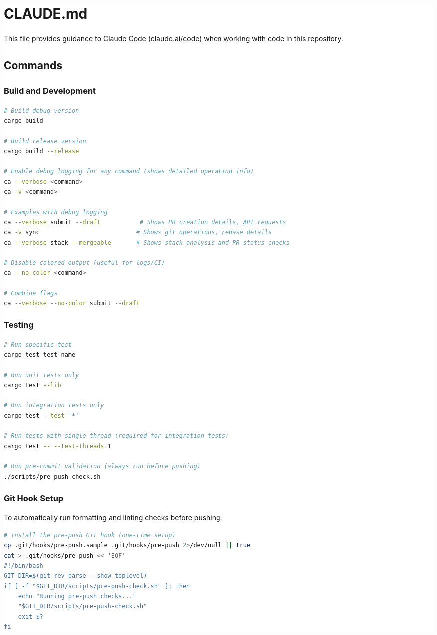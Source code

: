 # CLAUDE.md

This file provides guidance to Claude Code (claude.ai/code) when working with code in this repository.

## Commands

### Build and Development
```bash
# Build debug version
cargo build

# Build release version
cargo build --release

# Enable debug logging for any command (shows detailed operation info)
ca --verbose <command>
ca -v <command>

# Examples with debug logging
ca --verbose submit --draft           # Shows PR creation details, API requests
ca -v sync                           # Shows git operations, rebase details  
ca --verbose stack --mergeable       # Shows stack analysis and PR status checks

# Disable colored output (useful for logs/CI)
ca --no-color <command>

# Combine flags
ca --verbose --no-color submit --draft
```

### Testing
```bash
# Run specific test
cargo test test_name

# Run unit tests only
cargo test --lib

# Run integration tests only
cargo test --test '*'

# Run tests with single thread (required for integration tests)
cargo test -- --test-threads=1

# Run pre-commit validation (always run before pushing)
./scripts/pre-push-check.sh
```

### Git Hook Setup
To automatically run formatting and linting checks before pushing:
```bash
# Install the pre-push Git hook (one-time setup)
cp .git/hooks/pre-push.sample .git/hooks/pre-push 2>/dev/null || true
cat > .git/hooks/pre-push << 'EOF'
#!/bin/bash
GIT_DIR=$(git rev-parse --show-toplevel)
if [ -f "$GIT_DIR/scripts/pre-push-check.sh" ]; then
    echo "Running pre-push checks..."
    "$GIT_DIR/scripts/pre-push-check.sh"
    exit $?
fi
```